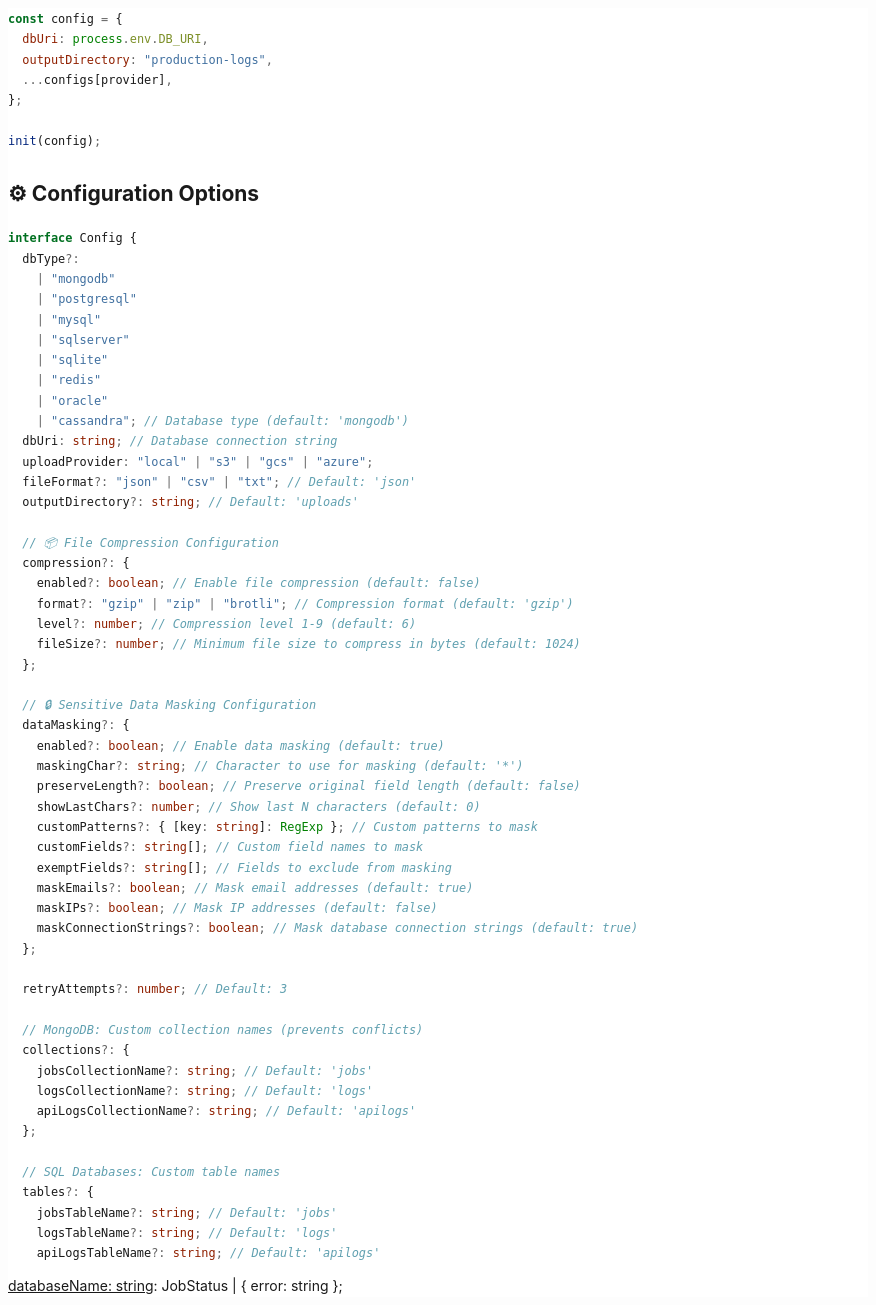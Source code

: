 ```javascript
const config = {
  dbUri: process.env.DB_URI,
  outputDirectory: "production-logs",
  ...configs[provider],
};

init(config);
```

## ⚙️ Configuration Options

```typescript
interface Config {
  dbType?:
    | "mongodb"
    | "postgresql"
    | "mysql"
    | "sqlserver"
    | "sqlite"
    | "redis"
    | "oracle"
    | "cassandra"; // Database type (default: 'mongodb')
  dbUri: string; // Database connection string
  uploadProvider: "local" | "s3" | "gcs" | "azure";
  fileFormat?: "json" | "csv" | "txt"; // Default: 'json'
  outputDirectory?: string; // Default: 'uploads'

  // 📦 File Compression Configuration
  compression?: {
    enabled?: boolean; // Enable file compression (default: false)
    format?: "gzip" | "zip" | "brotli"; // Compression format (default: 'gzip')
    level?: number; // Compression level 1-9 (default: 6)
    fileSize?: number; // Minimum file size to compress in bytes (default: 1024)
  };

  // 🔒 Sensitive Data Masking Configuration
  dataMasking?: {
    enabled?: boolean; // Enable data masking (default: true)
    maskingChar?: string; // Character to use for masking (default: '*')
    preserveLength?: boolean; // Preserve original field length (default: false)
    showLastChars?: number; // Show last N characters (default: 0)
    customPatterns?: { [key: string]: RegExp }; // Custom patterns to mask
    customFields?: string[]; // Custom field names to mask
    exemptFields?: string[]; // Fields to exclude from masking
    maskEmails?: boolean; // Mask email addresses (default: true)
    maskIPs?: boolean; // Mask IP addresses (default: false)
    maskConnectionStrings?: boolean; // Mask database connection strings (default: true)
  };

  retryAttempts?: number; // Default: 3

  // MongoDB: Custom collection names (prevents conflicts)
  collections?: {
    jobsCollectionName?: string; // Default: 'jobs'
    logsCollectionName?: string; // Default: 'logs'
    apiLogsCollectionName?: string; // Default: 'apilogs'
  };

  // SQL Databases: Custom table names
  tables?: {
    jobsTableName?: string; // Default: 'jobs'
    logsTableName?: string; // Default: 'logs'
    apiLogsTableName?: string; // Default: 'apilogs'
```

  [databaseName: string]: Config;
  [databaseName: string]: JobStatus | { error: string };